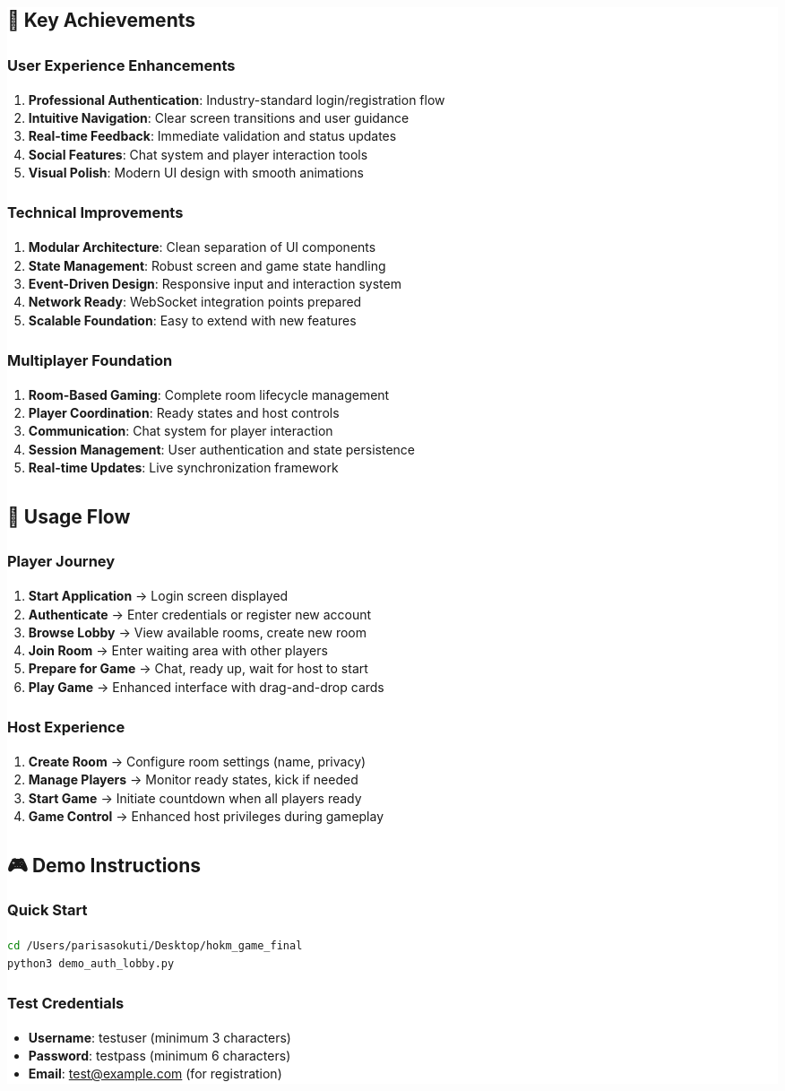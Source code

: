 ## 🚀 **Key Achievements**

### **User Experience Enhancements**
1. **Professional Authentication**: Industry-standard login/registration flow
2. **Intuitive Navigation**: Clear screen transitions and user guidance
3. **Real-time Feedback**: Immediate validation and status updates
4. **Social Features**: Chat system and player interaction tools
5. **Visual Polish**: Modern UI design with smooth animations

### **Technical Improvements**
1. **Modular Architecture**: Clean separation of UI components
2. **State Management**: Robust screen and game state handling  
3. **Event-Driven Design**: Responsive input and interaction system
4. **Network Ready**: WebSocket integration points prepared
5. **Scalable Foundation**: Easy to extend with new features

### **Multiplayer Foundation**
1. **Room-Based Gaming**: Complete room lifecycle management
2. **Player Coordination**: Ready states and host controls
3. **Communication**: Chat system for player interaction
4. **Session Management**: User authentication and state persistence
5. **Real-time Updates**: Live synchronization framework

## 🎯 **Usage Flow**

### **Player Journey**
1. **Start Application** → Login screen displayed
2. **Authenticate** → Enter credentials or register new account
3. **Browse Lobby** → View available rooms, create new room
4. **Join Room** → Enter waiting area with other players
5. **Prepare for Game** → Chat, ready up, wait for host to start
6. **Play Game** → Enhanced interface with drag-and-drop cards

### **Host Experience**
1. **Create Room** → Configure room settings (name, privacy)
2. **Manage Players** → Monitor ready states, kick if needed
3. **Start Game** → Initiate countdown when all players ready
4. **Game Control** → Enhanced host privileges during gameplay

## 🎮 **Demo Instructions**

### **Quick Start**
```bash
cd /Users/parisasokuti/Desktop/hokm_game_final
python3 demo_auth_lobby.py
```

### **Test Credentials**
- **Username**: testuser (minimum 3 characters)
- **Password**: testpass (minimum 6 characters)
- **Email**: test@example.com (for registration)

